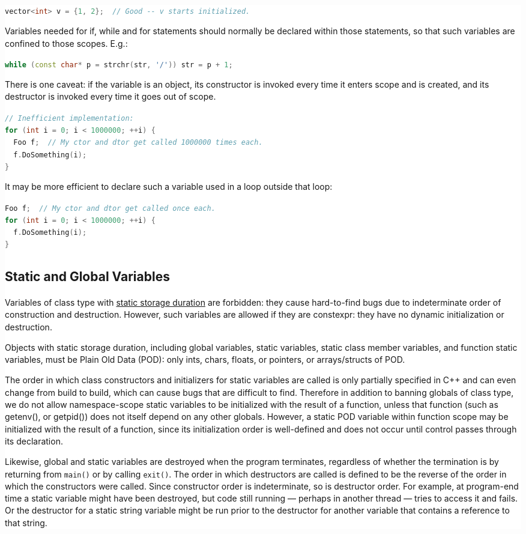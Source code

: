 ~~~cpp
vector<int> v = {1, 2};  // Good -- v starts initialized.
~~~

Variables needed for if, while and for statements should normally be declared within those statements, so that such variables are confined to those scopes. E.g.:

~~~cpp
while (const char* p = strchr(str, '/')) str = p + 1;
~~~

There is one caveat: if the variable is an object, its constructor is invoked every time it enters scope and is created, and its destructor is invoked every time it goes out of scope.

~~~c
// Inefficient implementation:
for (int i = 0; i < 1000000; ++i) {
  Foo f;  // My ctor and dtor get called 1000000 times each.
  f.DoSomething(i);
}
~~~

It may be more efficient to declare such a variable used in a loop outside that loop:

~~~cpp
Foo f;  // My ctor and dtor get called once each.
for (int i = 0; i < 1000000; ++i) {
  f.DoSomething(i);
}
~~~



Static and Global Variables
---------------------------


Variables of class type with [static storage duration](http://en.cppreference.com/w/cpp/language/storage_duration#Storage_duration) are forbidden: they cause hard-to-find bugs due to indeterminate order of construction and destruction. However, such variables are allowed if they are constexpr: they have no dynamic initialization or destruction.

Objects with static storage duration, including global variables, static variables, static class member variables, and function static variables, must be Plain Old Data (POD): only ints, chars, floats, or pointers, or arrays/structs of POD.

The order in which class constructors and initializers for static variables are called is only partially specified in C++ and can even change from build to build, which can cause bugs that are difficult to find. Therefore in addition to banning globals of class type, we do not allow namespace-scope static variables to be initialized with the result of a function, unless that function (such as getenv(), or getpid()) does not itself depend on any other globals. However, a static POD variable within function scope may be initialized with the result of a function, since its initialization order is well-defined and does not occur until control passes through its declaration.

Likewise, global and static variables are destroyed when the program terminates, regardless of whether the termination is by returning from `main()` or by calling `exit()`. The order in which destructors are called is defined to be the reverse of the order in which the constructors were called. Since constructor order is indeterminate, so is destructor order. For example, at program-end time a static variable might have been destroyed, but code still running — perhaps in another thread — tries to access it and fails. Or the destructor for a static string variable might be run prior to the destructor for another variable that contains a reference to that string.
